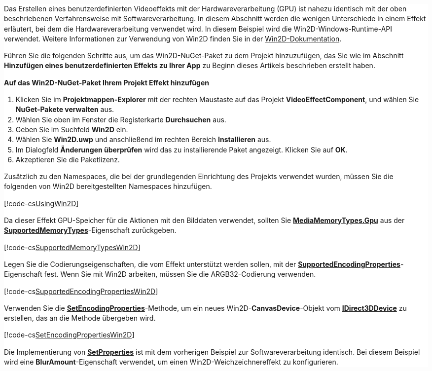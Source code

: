 
Das Erstellen eines benutzerdefinierten Videoeffekts mit der Hardwareverarbeitung (GPU) ist nahezu identisch mit der oben beschriebenen Verfahrensweise mit Softwareverarbeitung. In diesem Abschnitt werden die wenigen Unterschiede in einem Effekt erläutert, bei dem die Hardwareverarbeitung verwendet wird. In diesem Beispiel wird die Win2D-Windows-Runtime-API verwendet. Weitere Informationen zur Verwendung von Win2D finden Sie in der [Win2D-Dokumentation](https://go.microsoft.com/fwlink/?LinkId=519078).

Führen Sie die folgenden Schritte aus, um das Win2D-NuGet-Paket zu dem Projekt hinzuzufügen, das Sie wie im Abschnitt **Hinzufügen eines benutzerdefinierten Effekts zu Ihrer App** zu Beginn dieses Artikels beschrieben erstellt haben.

**Auf das Win2D-NuGet-Paket Ihrem Projekt Effekt hinzufügen**

1.  Klicken Sie im **Projektmappen-Explorer** mit der rechten Maustaste auf das Projekt **VideoEffectComponent**, und wählen Sie **NuGet-Pakete verwalten** aus.
2.  Wählen Sie oben im Fenster die Registerkarte **Durchsuchen** aus.
3.  Geben Sie im Suchfeld **Win2D** ein.
4.  Wählen Sie **Win2D.uwp** und anschließend im rechten Bereich **Installieren** aus.
5.  Im Dialogfeld **Änderungen überprüfen** wird das zu installierende Paket angezeigt. Klicken Sie auf **OK**.
6.  Akzeptieren Sie die Paketlizenz.

Zusätzlich zu den Namespaces, die bei der grundlegenden Einrichtung des Projekts verwendet wurden, müssen Sie die folgenden von Win2D bereitgestellten Namespaces hinzufügen.

[!code-cs[UsingWin2D](./code/VideoEffect_Win10/cs/VideoEffectComponent/ExampleVideoEffectWin2D.cs#SnippetUsingWin2D)]


Da dieser Effekt GPU-Speicher für die Aktionen mit den Bilddaten verwendet, sollten Sie [**MediaMemoryTypes.Gpu**](https://docs.microsoft.com/uwp/api/Windows.Media.Effects.MediaMemoryTypes) aus der [**SupportedMemoryTypes**](https://docs.microsoft.com/uwp/api/windows.media.effects.ibasicvideoeffect.supportedmemorytypes)-Eigenschaft zurückgeben.

[!code-cs[SupportedMemoryTypesWin2D](./code/VideoEffect_Win10/cs/VideoEffectComponent/ExampleVideoEffectWin2D.cs#SnippetSupportedMemoryTypesWin2D)]


Legen Sie die Codierungseigenschaften, die vom Effekt unterstützt werden sollen, mit der [**SupportedEncodingProperties**](https://docs.microsoft.com/uwp/api/windows.media.effects.ibasicvideoeffect.supportedencodingproperties)-Eigenschaft fest. Wenn Sie mit Win2D arbeiten, müssen Sie die ARGB32-Codierung verwenden.

[!code-cs[SupportedEncodingPropertiesWin2D](./code/VideoEffect_Win10/cs/VideoEffectComponent/ExampleVideoEffectWin2D.cs#SnippetSupportedEncodingPropertiesWin2D)]


Verwenden Sie die [**SetEncodingProperties**](https://docs.microsoft.com/uwp/api/windows.media.effects.ibasicvideoeffect.setencodingproperties.windows)-Methode, um ein neues Win2D-**CanvasDevice**-Objekt vom [**IDirect3DDevice**](https://docs.microsoft.com/uwp/api/Windows.Graphics.DirectX.Direct3D11.IDirect3DDevice) zu erstellen, das an die Methode übergeben wird.

[!code-cs[SetEncodingPropertiesWin2D](./code/VideoEffect_Win10/cs/VideoEffectComponent/ExampleVideoEffectWin2D.cs#SnippetSetEncodingPropertiesWin2D)]


Die Implementierung von [**SetProperties**](https://docs.microsoft.com/uwp/api/windows.media.imediaextension.setproperties) ist mit dem vorherigen Beispiel zur Softwareverarbeitung identisch. Bei diesem Beispiel wird eine **BlurAmount**-Eigenschaft verwendet, um einen Win2D-Weichzeichnereffekt zu konfigurieren.
